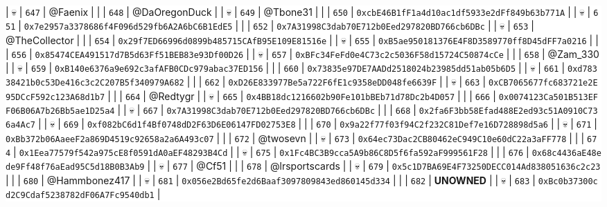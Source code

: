 | 💀 | `647` | @Faenix |
|  | `648` | @DaOregonDuck |
| 💀 | `649` | @Tbone31 |
|  | `650` | `0xcbE46B1fF1a4d10ac1df5933e2dFf849b63b771A` |
| 💀 | `651` | `0x7e2957a3378686f4F096d529fb6A2A6bC6B1EdE5` |
|  | `652` | `0x7A31998C3dab70E712b0Eed297820BD766cb6DBc` |
| 💀 | `653` | @TheCollector |
|  | `654` | `0x29f7ED66996d0899b485715CAfB95E109E81516e` |
| 💀 | `655` | `0xB5ae950181376E4F8D3589770ff8D45dFF7a0216` |
|  | `656` | `0x85474CEA491517d7B5d63Ff51BEB83e93Df00D26` |
| 💀 | `657` | `0xBFc34FeFd0e4C73c2c5036F58d15724C50874cCe` |
|  | `658` | @Zam_330 |
| 💀 | `659` | `0xB140e6376a9e692c3afAFB0CDc979abac37ED156` |
|  | `660` | `0x73835e97DE7AADd2518024b23985dd51ab05b6D5` |
| 💀 | `661` | `0xd78338421b0c53De416c3c2C207B5f340979A682` |
|  | `662` | `0xD26E833977Be5a722F6fE1c9358eDD048fe6639F` |
| 💀 | `663` | `0xCB7065677fc683721e2E95DCcF592c123A68d1b7` |
|  | `664` | @Redtygr |
| 💀 | `665` | `0x4BB18dc1216602b90Fe101bBEb71d78Dc2b4D057` |
|  | `666` | `0x0074123Ca501B513EFF06B06A7b26Bb5ae1D25a4` |
| 💀 | `667` | `0x7A31998C3dab70E712b0Eed297820BD766cb6DBc` |
|  | `668` | `0x2fa6F3bb58Efad488E2ed93c51A0910C736a4Ac7` |
| 💀 | `669` | `0xf082bC6d1f4Bf0748dD2F63D6E06147FD02753E8` |
|  | `670` | `0x9a22f77f03f94C2f232C81Def7e16D728898d5a6` |
| 💀 | `671` | `0xBb372b06AaeeF2a869D4519c92658a2a6A493c07` |
|  | `672` | @twosevn |
| 💀 | `673` | `0x64ec73Dac2CB80462eC949C10e60dC22a3aFF778` |
|  | `674` | `0x1Eea77579f542a975cE8f0591dA0aEF48293B4Cd` |
| 💀 | `675` | `0x1Fc4BC3B9cca5A9b86C8D5f6fa592aF999561F28` |
|  | `676` | `0x68c4436aE48ede9Ff48f76aEad95C5d18B0B3Ab9` |
| 💀 | `677` | @Cf51 |
|  | `678` | @lrsportscards |
| 💀 | `679` | `0x5c1D7BA69E4F73250DECC014Ad838051636c2c23` |
|  | `680` | @Hammbonez417 |
| 💀 | `681` | `0x056e2Bd65fe2d6Baaf3097809843ed860145d334` |
|  | `682` | **UNOWNED** |
| 💀 | `683` | `0xBc0b37300cd2C9Cdaf5238782dF06A7Fc9540db1` |